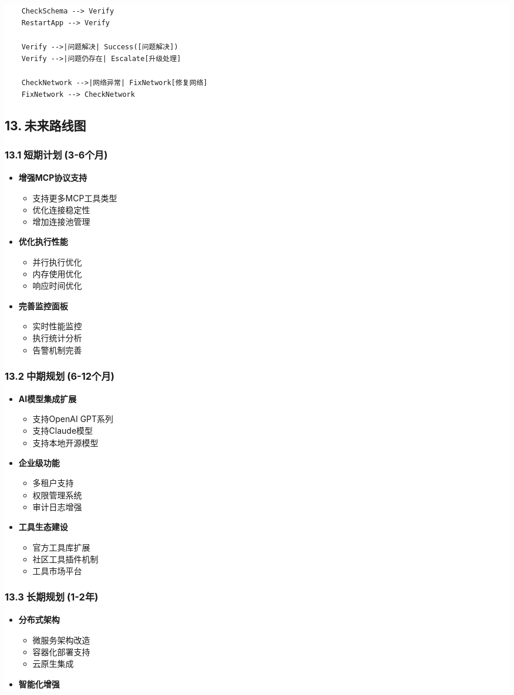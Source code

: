 ```mermaid
    CheckSchema --> Verify
    RestartApp --> Verify
  
    Verify -->|问题解决| Success([问题解决])
    Verify -->|问题仍存在| Escalate[升级处理]
  
    CheckNetwork -->|网络异常| FixNetwork[修复网络]
    FixNetwork --> CheckNetwork
```

## 13. 未来路线图

### 13.1 短期计划 (3-6个月)

- **增强MCP协议支持**

  - 支持更多MCP工具类型
  - 优化连接稳定性
  - 增加连接池管理
- **优化执行性能**

  - 并行执行优化
  - 内存使用优化
  - 响应时间优化
- **完善监控面板**

  - 实时性能监控
  - 执行统计分析
  - 告警机制完善

### 13.2 中期规划 (6-12个月)

- **AI模型集成扩展**

  - 支持OpenAI GPT系列
  - 支持Claude模型
  - 支持本地开源模型
- **企业级功能**

  - 多租户支持
  - 权限管理系统
  - 审计日志增强
- **工具生态建设**

  - 官方工具库扩展
  - 社区工具插件机制
  - 工具市场平台

### 13.3 长期规划 (1-2年)

- **分布式架构**

  - 微服务架构改造
  - 容器化部署支持
  - 云原生集成
- **智能化增强**
